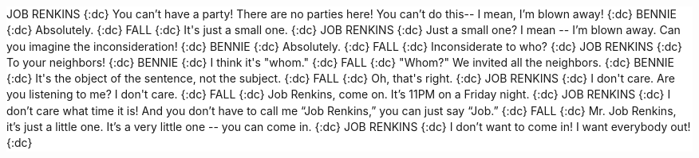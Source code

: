 JOB RENKINS
{:dc}
You can’t have a party! There are no parties here! You can’t do this-- I mean, I’m blown away!
{:dc}
BENNIE
{:dc}
Absolutely.
{:dc}
FALL
{:dc}
It's just a small one.
{:dc}
JOB RENKINS
{:dc}
Just a small one? I mean -- I’m blown away. Can you imagine the inconsideration!
{:dc}
BENNIE
{:dc}
Absolutely.
{:dc}
FALL
{:dc}
Inconsiderate to who?
{:dc}
JOB RENKINS
{:dc}
To your neighbors!
{:dc}
BENNIE
{:dc}
I think it's "whom."
{:dc}
FALL
{:dc}
"Whom?" We invited all the neighbors.
{:dc}
BENNIE
{:dc}
It's the object of the sentence, not the subject.
{:dc}
FALL
{:dc}
Oh, that's right.
{:dc}
JOB RENKINS
{:dc}
I don't care. Are you listening to me? I don't care.
{:dc}
FALL
{:dc}
Job Renkins, come on. It’s 11PM on a Friday night.
{:dc}
JOB RENKINS
{:dc}
I don’t care what time it is! And you don’t have to call me “Job Renkins,” you can just say “Job.”
{:dc}
FALL
{:dc}
Mr. Job Renkins, it’s just a little one. It’s a very little one -- you can come in.
{:dc}
JOB RENKINS
{:dc}
I don’t want to come in! I want everybody out!
{:dc}